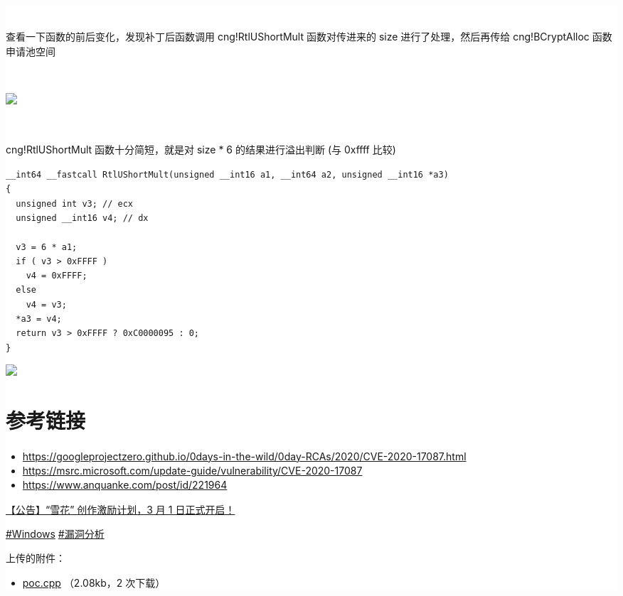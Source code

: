  

查看一下函数的前后变化，发现补丁后函数调用 cng!RtlUShortMult 函数对传进来的 size 进行了处理，然后再传给 cng!BCryptAlloc 函数申请池空间

 

![](https://s2.loli.net/2022/03/15/UiFDaI3NL5hkRyd.png)

 

cng!RtlUShortMult 函数十分简短，就是对 size * 6 的结果进行溢出判断 (与 0xffff 比较)

```
__int64 __fastcall RtlUShortMult(unsigned __int16 a1, __int64 a2, unsigned __int16 *a3)
{
  unsigned int v3; // ecx
  unsigned __int16 v4; // dx
 
  v3 = 6 * a1;
  if ( v3 > 0xFFFF )
    v4 = 0xFFFF;
  else
    v4 = v3;
  *a3 = v4;
  return v3 > 0xFFFF ? 0xC0000095 : 0;
}

```

![](https://s2.loli.net/2022/03/15/lvYKjJTNdxQuBgU.png)

参考链接
====

*   https://googleprojectzero.github.io/0days-in-the-wild/0day-RCAs/2020/CVE-2020-17087.html
*   https://msrc.microsoft.com/update-guide/vulnerability/CVE-2020-17087
*   https://www.anquanke.com/post/id/221964

[【公告】“雪花” 创作激励计划，3 月 1 日正式开启！](https://bbs.pediy.com/thread-271637.htm)

[#Windows](forum-150-1-160.htm) [#漏洞分析](forum-150-1-153.htm)

上传的附件：

*   [poc.cpp](javascript:void(0)) （2.08kb，2 次下载）